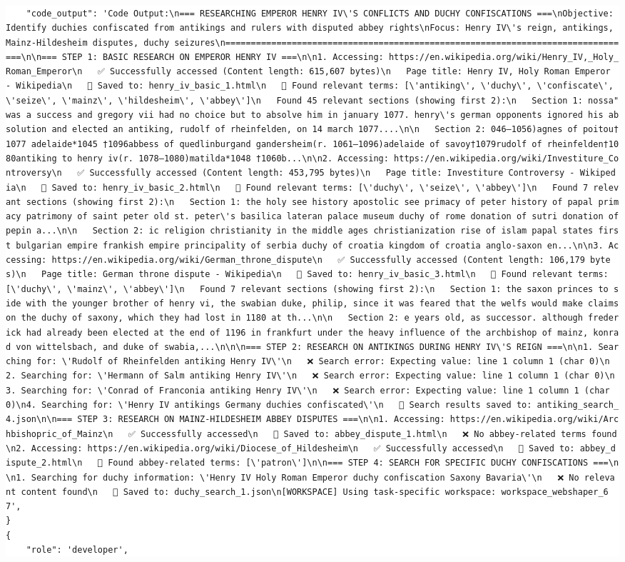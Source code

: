 ```
    "code_output": 'Code Output:\n=== RESEARCHING EMPEROR HENRY IV\'S CONFLICTS AND DUCHY CONFISCATIONS ===\nObjective: Identify duchies confiscated from antikings and rulers with disputed abbey rights\nFocus: Henry IV\'s reign, antikings, Mainz-Hildesheim disputes, duchy seizures\n================================================================================\n\n=== STEP 1: BASIC RESEARCH ON EMPEROR HENRY IV ===\n\n1. Accessing: https://en.wikipedia.org/wiki/Henry_IV,_Holy_Roman_Emperor\n   ✅ Successfully accessed (Content length: 615,607 bytes)\n   Page title: Henry IV, Holy Roman Emperor - Wikipedia\n   📁 Saved to: henry_iv_basic_1.html\n   🎯 Found relevant terms: [\'antiking\', \'duchy\', \'confiscate\', \'seize\', \'mainz\', \'hildesheim\', \'abbey\']\n   Found 45 relevant sections (showing first 2):\n   Section 1: nossa" was a success and gregory vii had no choice but to absolve him in january 1077. henry\'s german opponents ignored his absolution and elected an antiking, rudolf of rheinfelden, on 14 march 1077....\n\n   Section 2: 046–1056)agnes of poitou†1077 adelaide*1045 †1096abbess of quedlinburgand gandersheim(r. 1061–1096)adelaide of savoy†1079rudolf of rheinfelden†1080antiking to henry iv(r. 1078–1080)matilda*1048 †1060b...\n\n2. Accessing: https://en.wikipedia.org/wiki/Investiture_Controversy\n   ✅ Successfully accessed (Content length: 453,795 bytes)\n   Page title: Investiture Controversy - Wikipedia\n   📁 Saved to: henry_iv_basic_2.html\n   🎯 Found relevant terms: [\'duchy\', \'seize\', \'abbey\']\n   Found 7 relevant sections (showing first 2):\n   Section 1: the holy see history apostolic see primacy of peter history of papal primacy patrimony of saint peter old st. peter\'s basilica lateran palace museum duchy of rome donation of sutri donation of pepin a...\n\n   Section 2: ic religion christianity in the middle ages christianization rise of islam papal states first bulgarian empire frankish empire principality of serbia duchy of croatia kingdom of croatia anglo-saxon en...\n\n3. Accessing: https://en.wikipedia.org/wiki/German_throne_dispute\n   ✅ Successfully accessed (Content length: 106,179 bytes)\n   Page title: German throne dispute - Wikipedia\n   📁 Saved to: henry_iv_basic_3.html\n   🎯 Found relevant terms: [\'duchy\', \'mainz\', \'abbey\']\n   Found 7 relevant sections (showing first 2):\n   Section 1: the saxon princes to side with the younger brother of henry vi, the swabian duke, philip, since it was feared that the welfs would make claims on the duchy of saxony, which they had lost in 1180 at th...\n\n   Section 2: e years old, as successor. although frederick had already been elected at the end of 1196 in frankfurt under the heavy influence of the archbishop of mainz, konrad von wittelsbach, and duke of swabia,...\n\n\n=== STEP 2: RESEARCH ON ANTIKINGS DURING HENRY IV\'S REIGN ===\n\n1. Searching for: \'Rudolf of Rheinfelden antiking Henry IV\'\n   ❌ Search error: Expecting value: line 1 column 1 (char 0)\n2. Searching for: \'Hermann of Salm antiking Henry IV\'\n   ❌ Search error: Expecting value: line 1 column 1 (char 0)\n3. Searching for: \'Conrad of Franconia antiking Henry IV\'\n   ❌ Search error: Expecting value: line 1 column 1 (char 0)\n4. Searching for: \'Henry IV antikings Germany duchies confiscated\'\n   📁 Search results saved to: antiking_search_4.json\n\n=== STEP 3: RESEARCH ON MAINZ-HILDESHEIM ABBEY DISPUTES ===\n\n1. Accessing: https://en.wikipedia.org/wiki/Archbishopric_of_Mainz\n   ✅ Successfully accessed\n   📁 Saved to: abbey_dispute_1.html\n   ❌ No abbey-related terms found\n2. Accessing: https://en.wikipedia.org/wiki/Diocese_of_Hildesheim\n   ✅ Successfully accessed\n   📁 Saved to: abbey_dispute_2.html\n   🎯 Found abbey-related terms: [\'patron\']\n\n=== STEP 4: SEARCH FOR SPECIFIC DUCHY CONFISCATIONS ===\n\n1. Searching for duchy information: \'Henry IV Holy Roman Emperor duchy confiscation Saxony Bavaria\'\n   ❌ No relevant content found\n   📁 Saved to: duchy_search_1.json\n[WORKSPACE] Using task-specific workspace: workspace_webshaper_67',
}
{
    "role": 'developer',
```